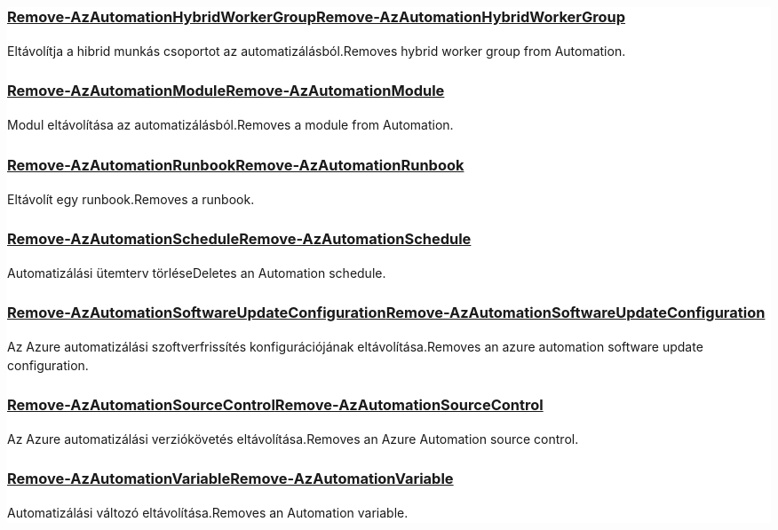 ### [<span data-ttu-id="4374a-221">Remove-AzAutomationHybridWorkerGroup</span><span class="sxs-lookup"><span data-stu-id="4374a-221">Remove-AzAutomationHybridWorkerGroup</span></span>](Remove-AzAutomationHybridWorkerGroup.md)
<span data-ttu-id="4374a-222">Eltávolítja a hibrid munkás csoportot az automatizálásból.</span><span class="sxs-lookup"><span data-stu-id="4374a-222">Removes hybrid worker group from Automation.</span></span>

### [<span data-ttu-id="4374a-223">Remove-AzAutomationModule</span><span class="sxs-lookup"><span data-stu-id="4374a-223">Remove-AzAutomationModule</span></span>](Remove-AzAutomationModule.md)
<span data-ttu-id="4374a-224">Modul eltávolítása az automatizálásból.</span><span class="sxs-lookup"><span data-stu-id="4374a-224">Removes a module from Automation.</span></span>

### [<span data-ttu-id="4374a-225">Remove-AzAutomationRunbook</span><span class="sxs-lookup"><span data-stu-id="4374a-225">Remove-AzAutomationRunbook</span></span>](Remove-AzAutomationRunbook.md)
<span data-ttu-id="4374a-226">Eltávolít egy runbook.</span><span class="sxs-lookup"><span data-stu-id="4374a-226">Removes a runbook.</span></span>

### [<span data-ttu-id="4374a-227">Remove-AzAutomationSchedule</span><span class="sxs-lookup"><span data-stu-id="4374a-227">Remove-AzAutomationSchedule</span></span>](Remove-AzAutomationSchedule.md)
<span data-ttu-id="4374a-228">Automatizálási ütemterv törlése</span><span class="sxs-lookup"><span data-stu-id="4374a-228">Deletes an Automation schedule.</span></span>

### [<span data-ttu-id="4374a-229">Remove-AzAutomationSoftwareUpdateConfiguration</span><span class="sxs-lookup"><span data-stu-id="4374a-229">Remove-AzAutomationSoftwareUpdateConfiguration</span></span>](Remove-AzAutomationSoftwareUpdateConfiguration.md)
<span data-ttu-id="4374a-230">Az Azure automatizálási szoftverfrissítés konfigurációjának eltávolítása.</span><span class="sxs-lookup"><span data-stu-id="4374a-230">Removes an azure automation software update configuration.</span></span>

### [<span data-ttu-id="4374a-231">Remove-AzAutomationSourceControl</span><span class="sxs-lookup"><span data-stu-id="4374a-231">Remove-AzAutomationSourceControl</span></span>](Remove-AzAutomationSourceControl.md)
<span data-ttu-id="4374a-232">Az Azure automatizálási verziókövetés eltávolítása.</span><span class="sxs-lookup"><span data-stu-id="4374a-232">Removes an Azure Automation source control.</span></span>

### [<span data-ttu-id="4374a-233">Remove-AzAutomationVariable</span><span class="sxs-lookup"><span data-stu-id="4374a-233">Remove-AzAutomationVariable</span></span>](Remove-AzAutomationVariable.md)
<span data-ttu-id="4374a-234">Automatizálási változó eltávolítása.</span><span class="sxs-lookup"><span data-stu-id="4374a-234">Removes an Automation variable.</span></span>
